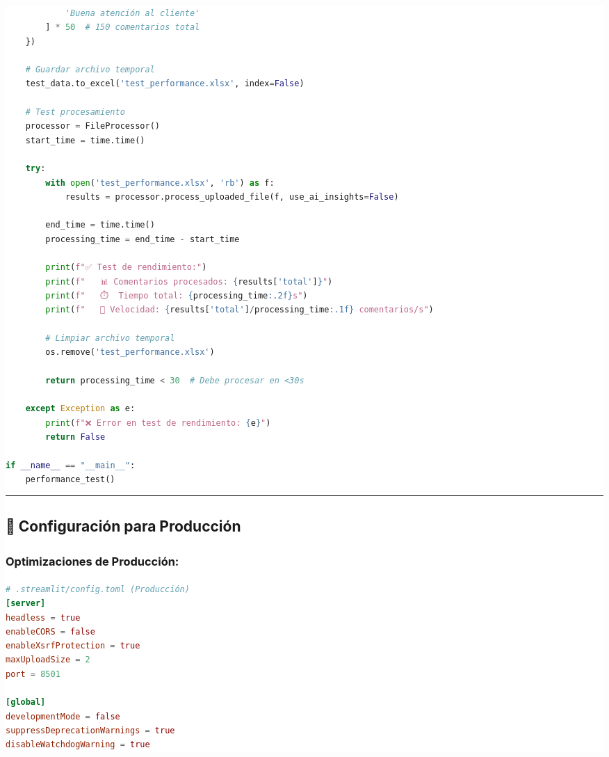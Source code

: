 ```python
            'Buena atención al cliente'
        ] * 50  # 150 comentarios total
    })
    
    # Guardar archivo temporal
    test_data.to_excel('test_performance.xlsx', index=False)
    
    # Test procesamiento
    processor = FileProcessor()
    start_time = time.time()
    
    try:
        with open('test_performance.xlsx', 'rb') as f:
            results = processor.process_uploaded_file(f, use_ai_insights=False)
        
        end_time = time.time()
        processing_time = end_time - start_time
        
        print(f"✅ Test de rendimiento:")
        print(f"   📊 Comentarios procesados: {results['total']}")
        print(f"   ⏱️  Tiempo total: {processing_time:.2f}s")
        print(f"   🚀 Velocidad: {results['total']/processing_time:.1f} comentarios/s")
        
        # Limpiar archivo temporal
        os.remove('test_performance.xlsx')
        
        return processing_time < 30  # Debe procesar en <30s
        
    except Exception as e:
        print(f"❌ Error en test de rendimiento: {e}")
        return False

if __name__ == "__main__":
    performance_test()
```

---

## 🎯 **Configuración para Producción**

### **Optimizaciones de Producción**:
```toml
# .streamlit/config.toml (Producción)
[server]
headless = true
enableCORS = false
enableXsrfProtection = true
maxUploadSize = 2
port = 8501

[global]
developmentMode = false
suppressDeprecationWarnings = true
disableWatchdogWarning = true
```
